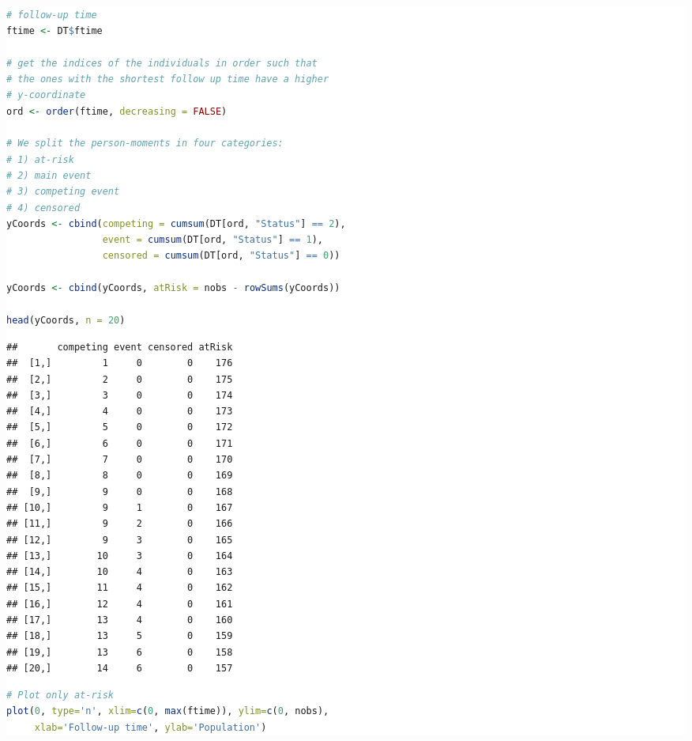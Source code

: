 ```r
# follow-up time
ftime <- DT$ftime

# get the indices of the individuals in order such that
# the ones with the shortest follow up time have a higher 
# y-coordinate
ord <- order(ftime, decreasing = FALSE)

# We split the person-moments in four categories:
# 1) at-risk
# 2) main event
# 3) competing event
# 4) censored
yCoords <- cbind(competing = cumsum(DT[ord, "Status"] == 2), 
                 event = cumsum(DT[ord, "Status"] == 1),
                 censored = cumsum(DT[ord, "Status"] == 0))

yCoords <- cbind(yCoords, atRisk = nobs - rowSums(yCoords))

head(yCoords, n = 20)
```

```
##       competing event censored atRisk
##  [1,]         1     0        0    176
##  [2,]         2     0        0    175
##  [3,]         3     0        0    174
##  [4,]         4     0        0    173
##  [5,]         5     0        0    172
##  [6,]         6     0        0    171
##  [7,]         7     0        0    170
##  [8,]         8     0        0    169
##  [9,]         9     0        0    168
## [10,]         9     1        0    167
## [11,]         9     2        0    166
## [12,]         9     3        0    165
## [13,]        10     3        0    164
## [14,]        10     4        0    163
## [15,]        11     4        0    162
## [16,]        12     4        0    161
## [17,]        13     4        0    160
## [18,]        13     5        0    159
## [19,]        13     6        0    158
## [20,]        14     6        0    157
```

```r
# Plot only at-risk
plot(0, type='n', xlim=c(0, max(ftime)), ylim=c(0, nobs), 
     xlab='Follow-up time', ylab='Population')
```
